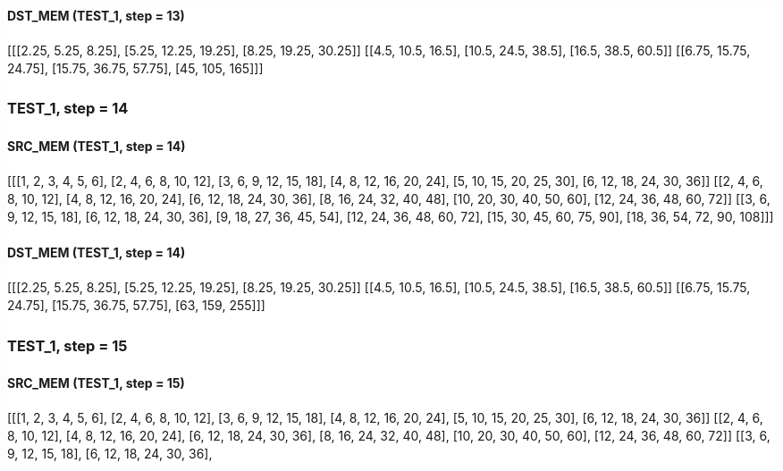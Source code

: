 #### DST_MEM (TEST_1, step = 13)

[[[2.25, 5.25, 8.25],
  [5.25, 12.25, 19.25],
  [8.25, 19.25, 30.25]]
 [[4.5, 10.5, 16.5],
  [10.5, 24.5, 38.5],
  [16.5, 38.5, 60.5]]
 [[6.75, 15.75, 24.75],
  [15.75, 36.75, 57.75],
  [45, 105, 165]]]

### TEST_1, step = 14

#### SRC_MEM (TEST_1, step = 14)

[[[1, 2, 3, 4, 5, 6],
  [2, 4, 6, 8, 10, 12],
  [3, 6, 9, 12, 15, 18],
  [4, 8, 12, 16, 20, 24],
  [5, 10, 15, 20, 25, 30],
  [6, 12, 18, 24, 30, 36]]
 [[2, 4, 6, 8, 10, 12],
  [4, 8, 12, 16, 20, 24],
  [6, 12, 18, 24, 30, 36],
  [8, 16, 24, 32, 40, 48],
  [10, 20, 30, 40, 50, 60],
  [12, 24, 36, 48, 60, 72]]
 [[3, 6, 9, 12, 15, 18],
  [6, 12, 18, 24, 30, 36],
  [9, 18, 27, 36, 45, 54],
  [12, 24, 36, 48, 60, 72],
  [15, 30, 45, 60, 75, 90],
  [18, 36, 54, 72, 90, 108]]]

#### DST_MEM (TEST_1, step = 14)

[[[2.25, 5.25, 8.25],
  [5.25, 12.25, 19.25],
  [8.25, 19.25, 30.25]]
 [[4.5, 10.5, 16.5],
  [10.5, 24.5, 38.5],
  [16.5, 38.5, 60.5]]
 [[6.75, 15.75, 24.75],
  [15.75, 36.75, 57.75],
  [63, 159, 255]]]

### TEST_1, step = 15

#### SRC_MEM (TEST_1, step = 15)

[[[1, 2, 3, 4, 5, 6],
  [2, 4, 6, 8, 10, 12],
  [3, 6, 9, 12, 15, 18],
  [4, 8, 12, 16, 20, 24],
  [5, 10, 15, 20, 25, 30],
  [6, 12, 18, 24, 30, 36]]
 [[2, 4, 6, 8, 10, 12],
  [4, 8, 12, 16, 20, 24],
  [6, 12, 18, 24, 30, 36],
  [8, 16, 24, 32, 40, 48],
  [10, 20, 30, 40, 50, 60],
  [12, 24, 36, 48, 60, 72]]
 [[3, 6, 9, 12, 15, 18],
  [6, 12, 18, 24, 30, 36],